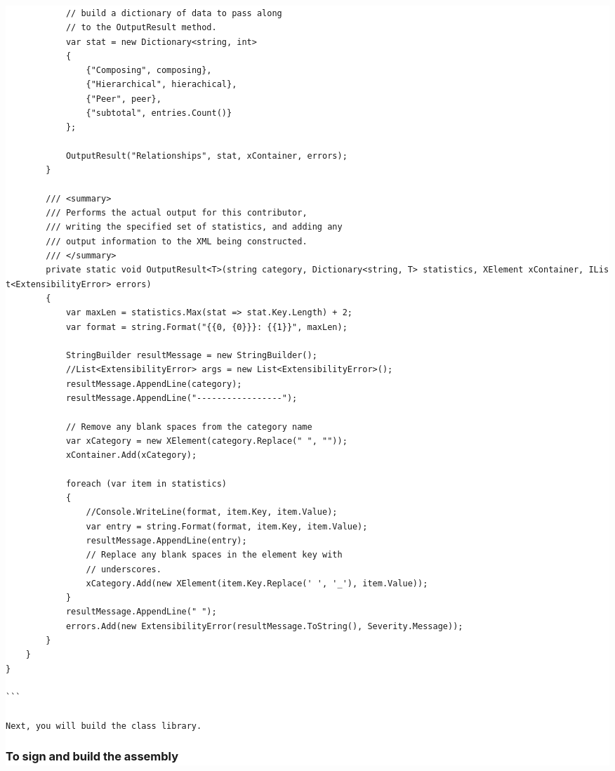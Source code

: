                 // build a dictionary of data to pass along  
                // to the OutputResult method.  
                var stat = new Dictionary<string, int>  
                {  
                    {"Composing", composing},  
                    {"Hierarchical", hierachical},  
                    {"Peer", peer},  
                    {"subtotal", entries.Count()}  
                };  
  
                OutputResult("Relationships", stat, xContainer, errors);  
            }  
  
            /// <summary>  
            /// Performs the actual output for this contributor,  
            /// writing the specified set of statistics, and adding any   
            /// output information to the XML being constructed.  
            /// </summary>  
            private static void OutputResult<T>(string category, Dictionary<string, T> statistics, XElement xContainer, IList<ExtensibilityError> errors)  
            {  
                var maxLen = statistics.Max(stat => stat.Key.Length) + 2;  
                var format = string.Format("{{0, {0}}}: {{1}}", maxLen);  
  
                StringBuilder resultMessage = new StringBuilder();  
                //List<ExtensibilityError> args = new List<ExtensibilityError>();  
                resultMessage.AppendLine(category);  
                resultMessage.AppendLine("-----------------");  
  
                // Remove any blank spaces from the category name  
                var xCategory = new XElement(category.Replace(" ", ""));  
                xContainer.Add(xCategory);  
  
                foreach (var item in statistics)  
                {  
                    //Console.WriteLine(format, item.Key, item.Value);  
                    var entry = string.Format(format, item.Key, item.Value);  
                    resultMessage.AppendLine(entry);  
                    // Replace any blank spaces in the element key with  
                    // underscores.  
                    xCategory.Add(new XElement(item.Key.Replace(' ', '_'), item.Value));  
                }  
                resultMessage.AppendLine(" ");  
                errors.Add(new ExtensibilityError(resultMessage.ToString(), Severity.Message));  
            }  
        }  
    }  
  
    ```  
  
    Next, you will build the class library.  
  
### To sign and build the assembly  
  